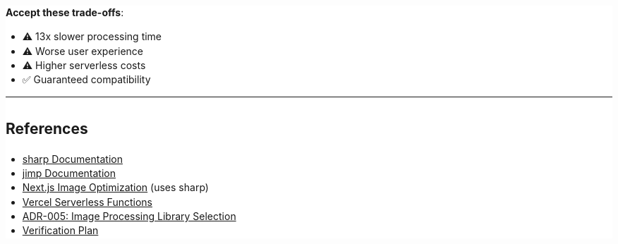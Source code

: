 **Accept these trade-offs**:
- ⚠️ 13x slower processing time
- ⚠️ Worse user experience
- ⚠️ Higher serverless costs
- ✅ Guaranteed compatibility

---

## References

- [sharp Documentation](https://sharp.pixelplumbing.com/)
- [jimp Documentation](https://github.com/jimp-dev/jimp)
- [Next.js Image Optimization](https://nextjs.org/docs/app/building-your-application/optimizing/images) (uses sharp)
- [Vercel Serverless Functions](https://vercel.com/docs/functions/serverless-functions)
- [ADR-005: Image Processing Library Selection](/docs/decisions/005-image-processing-library.md)
- [Verification Plan](../experiments/adr005-sharp-vercel-verification.md)
